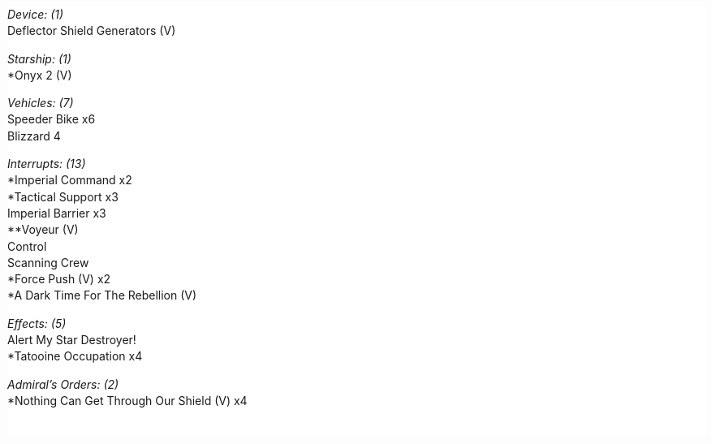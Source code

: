_Device: (1)_  
Deflector Shield Generators (V)

_Starship: (1)_  
*Onyx 2 (V)

_Vehicles: (7)_  
Speeder Bike x6  
Blizzard 4

_Interrupts: (13)_  
*Imperial Command x2  
*Tactical Support x3  
Imperial Barrier x3  
**Voyeur (V)  
Control  
Scanning Crew  
*Force Push (V) x2  
*A Dark Time For The Rebellion (V)

_Effects: (5)_  
Alert My Star Destroyer!  
*Tatooine Occupation x4

_Admiral’s Orders: (2)_  
*Nothing Can Get Through Our Shield (V) x4

&nbsp;